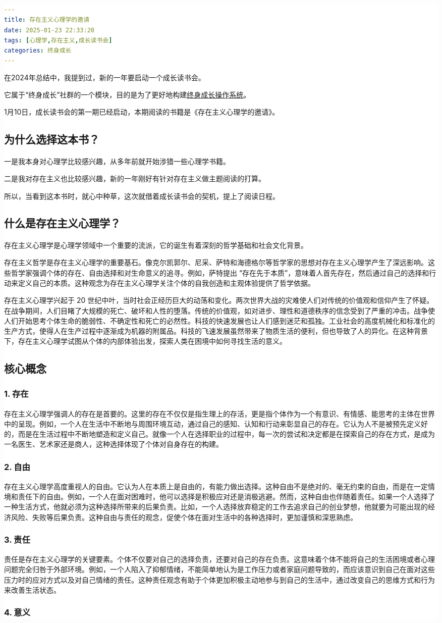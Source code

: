 ```yaml
---
title: 存在主义心理学的邀请
date: 2025-01-23 22:33:20
tags: [心理学,存在主义,成长读书会]
categories: 终身成长
---
```

在2024年总结中，我提到过，新的一年要启动一个成长读书会。

它属于“终身成长”社群的一个模块，目的是为了更好地构建[终身成长操作系统](/2024/11/07/从零打造终身成长操作系统/)。

1月10日，成长读书会的第一期已经启动，本期阅读的书籍是《存在主义心理学的邀请》。

## 为什么选择这本书？

一是我本身对心理学比较感兴趣，从多年前就开始涉猎一些心理学书籍。 

二是我对存在主义也比较感兴趣，新的一年刚好有针对存在主义做主题阅读的打算。

所以，当看到这本书时，就心中种草，这次就借着成长读书会的契机，提上了阅读日程。

## 什么是存在主义心理学？

存在主义心理学是心理学领域中一个重要的流派，它的诞生有着深刻的哲学基础和社会文化背景。

存在主义哲学是存在主义心理学的重要基石。像克尔凯郭尔、尼采、萨特和海德格尔等哲学家的思想对存在主义心理学产生了深远影响。这些哲学家强调个体的存在、自由选择和对生命意义的追寻。例如，萨特提出 “存在先于本质”，意味着人首先存在，然后通过自己的选择和行动来定义自己的本质。这种观念为存在主义心理学关注个体的自我创造和主观体验提供了哲学依据。

存在主义心理学兴起于 20 世纪中叶，当时社会正经历巨大的动荡和变化。两次世界大战的灾难使人们对传统的价值观和信仰产生了怀疑。在战争期间，人们目睹了大规模的死亡、破坏和人性的堕落。传统的价值观，如对进步、理性和道德秩序的信念受到了严重的冲击。战争使人们开始思考个体生命的脆弱性、不确定性和死亡的必然性。科技的快速发展也让人们感到迷茫和孤独。工业社会的高度机械化和标准化的生产方式，使得人在生产过程中逐渐成为机器的附属品。科技的飞速发展虽然带来了物质生活的便利，但也导致了人的异化。在这种背景下，存在主义心理学试图从个体的内部体验出发，探索人类在困境中如何寻找生活的意义。

## 核心概念

### 1. 存在

存在主义心理学强调人的存在是首要的。这里的存在不仅仅是指生理上的存活，更是指个体作为一个有意识、有情感、能思考的主体在世界中的呈现。例如，一个人在生活中不断地与周围环境互动，通过自己的感知、认知和行动来彰显自己的存在。它认为人不是被预先定义好的，而是在生活过程中不断地塑造和定义自己。就像一个人在选择职业的过程中，每一次的尝试和决定都是在探索自己的存在方式，是成为一名医生、艺术家还是商人，这种选择体现了个体对自身存在的构建。

### 2. 自由

存在主义心理学高度重视人的自由。它认为人在本质上是自由的，有能力做出选择。这种自由不是绝对的、毫无约束的自由，而是在一定情境和责任下的自由。例如，一个人在面对困难时，他可以选择是积极应对还是消极逃避。然而，这种自由也伴随着责任。如果一个人选择了一种生活方式，他就必须为这种选择所带来的后果负责。比如，一个人选择放弃稳定的工作去追求自己的创业梦想，他就要为可能出现的经济风险、失败等后果负责。这种自由与责任的观念，促使个体在面对生活中的各种选择时，更加谨慎和深思熟虑。

### 3. 责任

责任是存在主义心理学的关键要素。个体不仅要对自己的选择负责，还要对自己的存在负责。这意味着个体不能将自己的生活困境或者心理问题完全归咎于外部环境。例如，一个人陷入了抑郁情绪，不能简单地认为是工作压力或者家庭问题导致的，而应该意识到自己在面对这些压力时的应对方式以及对自己情绪的责任。这种责任观念有助于个体更加积极主动地参与到自己的生活中，通过改变自己的思维方式和行为来改善生活状态。

### 4. 意义
